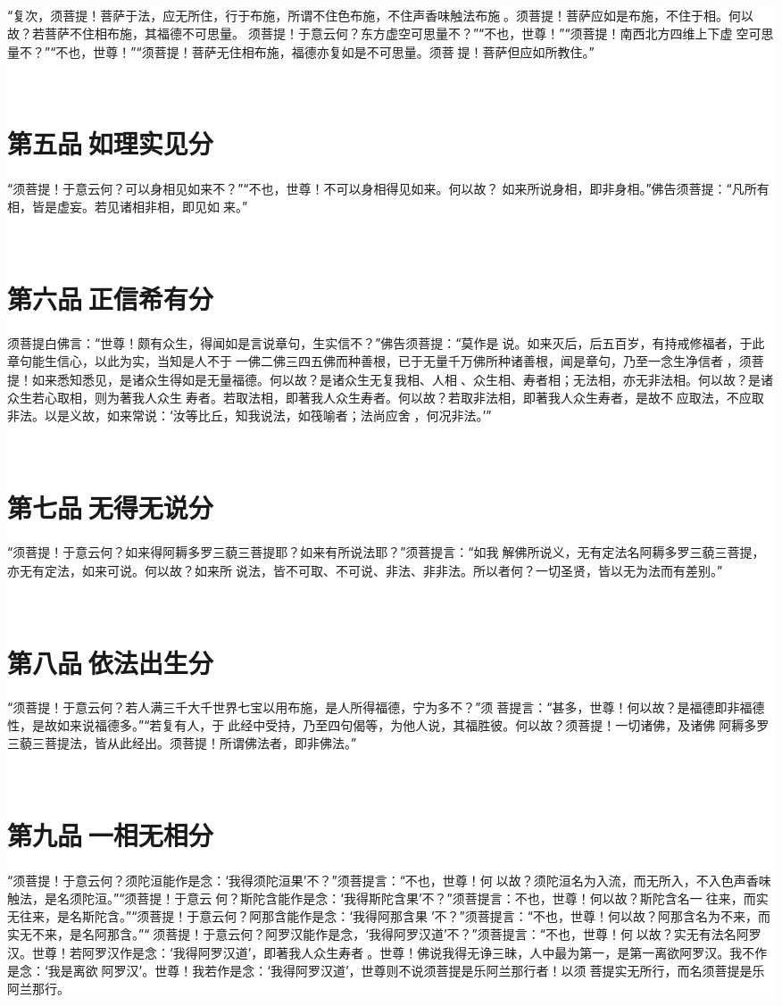 <p>“复次，须菩提！菩萨于法，应无所住，行于布施，所谓不住色布施，不住声香味触法布施
。须菩提！菩萨应如是布施，不住于相。何以故？若菩萨不住相布施，其福德不可思量。
须菩提！于意云何？东方虚空可思量不？”“不也，世尊！”“须菩提！南西北方四维上下虚
空可思量不？”“不也，世尊！”“须菩提！菩萨无住相布施，福德亦复如是不可思量。须菩
提！菩萨但应如所教住。”</p>

<p>　</p>

<h1 id="第五品-如理实见分">第五品 如理实见分</h1>

<p>“须菩提！于意云何？可以身相见如来不？”“不也，世尊！不可以身相得见如来。何以故？
如来所说身相，即非身相。”佛告须菩提：“凡所有相，皆是虚妄。若见诸相非相，即见如
来。”</p>

<p>　</p>

<h1 id="第六品-正信希有分">第六品 正信希有分</h1>

<p>须菩提白佛言：“世尊！颇有众生，得闻如是言说章句，生实信不？”佛告须菩提：“莫作是
说。如来灭后，后五百岁，有持戒修福者，于此章句能生信心，以此为实，当知是人不于
一佛二佛三四五佛而种善根，已于无量千万佛所种诸善根，闻是章句，乃至一念生净信者
，须菩提！如来悉知悉见，是诸众生得如是无量福德。何以故？是诸众生无复我相、人相
、众生相、寿者相；无法相，亦无非法相。何以故？是诸众生若心取相，则为著我人众生
寿者。若取法相，即著我人众生寿者。何以故？若取非法相，即著我人众生寿者，是故不
应取法，不应取非法。以是义故，如来常说：‘汝等比丘，知我说法，如筏喻者；法尚应舍
，何况非法。’”</p>

<p>　</p>

<h1 id="第七品-无得无说分">第七品 无得无说分</h1>

<p>“须菩提！于意云何？如来得阿耨多罗三藐三菩提耶？如来有所说法耶？”须菩提言：“如我
解佛所说义，无有定法名阿耨多罗三藐三菩提，亦无有定法，如来可说。何以故？如来所
说法，皆不可取、不可说、非法、非非法。所以者何？一切圣贤，皆以无为法而有差别。”</p>

<p>　</p>

<h1 id="第八品-依法出生分">第八品 依法出生分</h1>

<p>“须菩提！于意云何？若人满三千大千世界七宝以用布施，是人所得福德，宁为多不？”须
菩提言：“甚多，世尊！何以故？是福德即非福德性，是故如来说福德多。”“若复有人，于
此经中受持，乃至四句偈等，为他人说，其福胜彼。何以故？须菩提！一切诸佛，及诸佛
阿耨多罗三藐三菩提法，皆从此经出。须菩提！所谓佛法者，即非佛法。”</p>

<p>　</p>

<h1 id="第九品-一相无相分">第九品 一相无相分</h1>

<p>“须菩提！于意云何？须陀洹能作是念：‘我得须陀洹果’不？”须菩提言：“不也，世尊！何
以故？须陀洹名为入流，而无所入，不入色声香味触法，是名须陀洹。”“须菩提！于意云
何？斯陀含能作是念：‘我得斯陀含果’不？”须菩提言：不也，世尊！何以故？斯陀含名一
往来，而实无往来，是名斯陀含。”“须菩提！于意云何？阿那含能作是念：‘我得阿那含果
’不？”须菩提言：“不也，世尊！何以故？阿那含名为不来，而实无不来，是名阿那含。”“
须菩提！于意云何？阿罗汉能作是念，‘我得阿罗汉道’不？”须菩提言：“不也，世尊！何
以故？实无有法名阿罗汉。世尊！若阿罗汉作是念：‘我得阿罗汉道’，即著我人众生寿者
。世尊！佛说我得无诤三昧，人中最为第一，是第一离欲阿罗汉。我不作是念：‘我是离欲
阿罗汉’。世尊！我若作是念：‘我得阿罗汉道’，世尊则不说须菩提是乐阿兰那行者！以须
菩提实无所行，而名须菩提是乐阿兰那行。</p>
